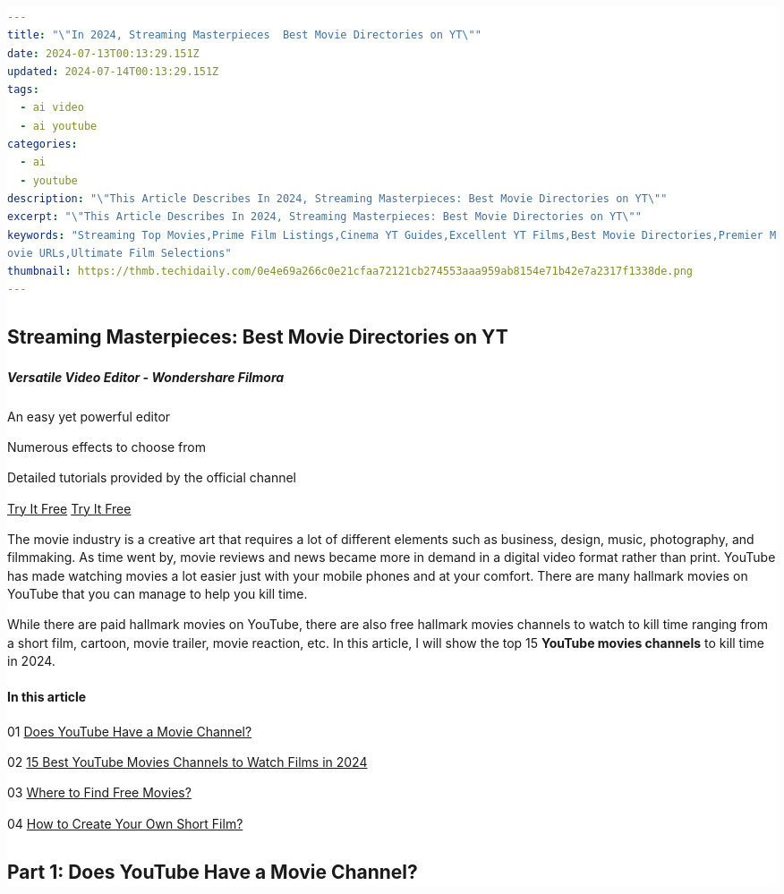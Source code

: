 ```yaml
---
title: "\"In 2024, Streaming Masterpieces  Best Movie Directories on YT\""
date: 2024-07-13T00:13:29.151Z
updated: 2024-07-14T00:13:29.151Z
tags:
  - ai video
  - ai youtube
categories:
  - ai
  - youtube
description: "\"This Article Describes In 2024, Streaming Masterpieces: Best Movie Directories on YT\""
excerpt: "\"This Article Describes In 2024, Streaming Masterpieces: Best Movie Directories on YT\""
keywords: "Streaming Top Movies,Prime Film Listings,Cinema YT Guides,Excellent YT Films,Best Movie Directories,Premier Movie URLs,Ultimate Film Selections"
thumbnail: https://thmb.techidaily.com/0e4e69a266c0e21cfaa72121cb274553aaa959ab8154e71b42e7a2317f1338de.png
---
```


## Streaming Masterpieces: Best Movie Directories on YT

##### Versatile Video Editor - Wondershare Filmora

An easy yet powerful editor

Numerous effects to choose from

Detailed tutorials provided by the official channel

[Try It Free](https://tools.techidaily.com/wondershare/filmora/download/) [Try It Free](https://tools.techidaily.com/wondershare/filmora/download/)

The movie industry is a creative art that requires a lot of different elements such as business, design, music, photography, and filmmaking. As time went by, movie reviews and news became more in demand in a digital video format rather than print. YouTube has made watching movies a lot easier just with your mobile phones and at your comfort. There are many hallmark movies on YouTube that you can manage to help you kill time.

While there are paid hallmark movies on YouTube, there are also free hallmark movies channels to watch to kill time ranging from a short film, cartoon, movie trailer, movie reaction, etc. In this article, I will show the top 15 **YouTube movies channels** to kill time in 2024.

#### In this article

01 [Does YouTube Have a Movie Channel?](#part1)

02 [15 Best YouTube Movies Channels to Watch Films in 2024](#part2)

03 [Where to Find Free Movies?](#part3)

04 [How to Create Your Own Short Film?](#part4)

## Part 1: Does YouTube Have a Movie Channel?
